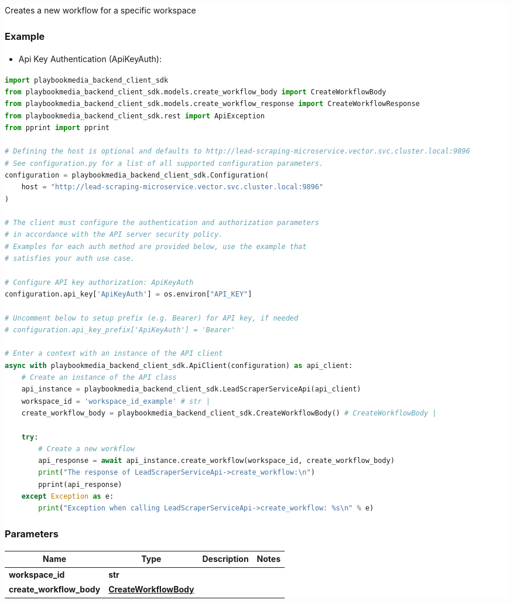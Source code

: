 Creates a new workflow for a specific workspace

### Example

* Api Key Authentication (ApiKeyAuth):

```python
import playbookmedia_backend_client_sdk
from playbookmedia_backend_client_sdk.models.create_workflow_body import CreateWorkflowBody
from playbookmedia_backend_client_sdk.models.create_workflow_response import CreateWorkflowResponse
from playbookmedia_backend_client_sdk.rest import ApiException
from pprint import pprint

# Defining the host is optional and defaults to http://lead-scraping-microservice.vector.svc.cluster.local:9896
# See configuration.py for a list of all supported configuration parameters.
configuration = playbookmedia_backend_client_sdk.Configuration(
    host = "http://lead-scraping-microservice.vector.svc.cluster.local:9896"
)

# The client must configure the authentication and authorization parameters
# in accordance with the API server security policy.
# Examples for each auth method are provided below, use the example that
# satisfies your auth use case.

# Configure API key authorization: ApiKeyAuth
configuration.api_key['ApiKeyAuth'] = os.environ["API_KEY"]

# Uncomment below to setup prefix (e.g. Bearer) for API key, if needed
# configuration.api_key_prefix['ApiKeyAuth'] = 'Bearer'

# Enter a context with an instance of the API client
async with playbookmedia_backend_client_sdk.ApiClient(configuration) as api_client:
    # Create an instance of the API class
    api_instance = playbookmedia_backend_client_sdk.LeadScraperServiceApi(api_client)
    workspace_id = 'workspace_id_example' # str | 
    create_workflow_body = playbookmedia_backend_client_sdk.CreateWorkflowBody() # CreateWorkflowBody | 

    try:
        # Create a new workflow
        api_response = await api_instance.create_workflow(workspace_id, create_workflow_body)
        print("The response of LeadScraperServiceApi->create_workflow:\n")
        pprint(api_response)
    except Exception as e:
        print("Exception when calling LeadScraperServiceApi->create_workflow: %s\n" % e)
```



### Parameters


Name | Type | Description  | Notes
------------- | ------------- | ------------- | -------------
 **workspace_id** | **str**|  | 
 **create_workflow_body** | [**CreateWorkflowBody**](CreateWorkflowBody.md)|  | 
